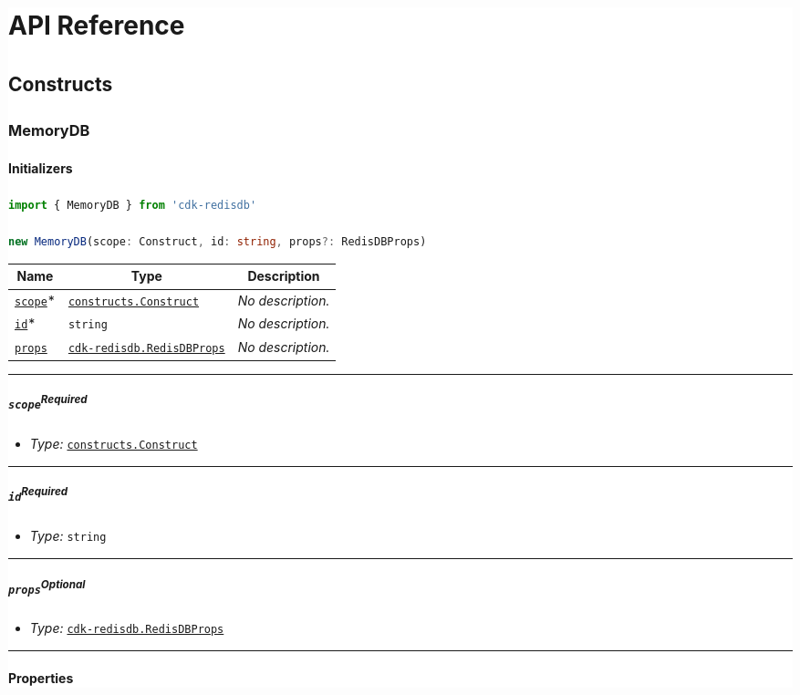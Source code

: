 # API Reference <a name="API Reference" id="api-reference"></a>

## Constructs <a name="Constructs" id="constructs"></a>

### MemoryDB <a name="cdk-redisdb.MemoryDB" id="cdkredisdbmemorydb"></a>

#### Initializers <a name="cdk-redisdb.MemoryDB.Initializer" id="cdkredisdbmemorydbinitializer"></a>

```typescript
import { MemoryDB } from 'cdk-redisdb'

new MemoryDB(scope: Construct, id: string, props?: RedisDBProps)
```

| **Name** | **Type** | **Description** |
| --- | --- | --- |
| [`scope`](#cdkredisdbmemorydbparameterscope)<span title="Required">*</span> | [`constructs.Construct`](#constructs.Construct) | *No description.* |
| [`id`](#cdkredisdbmemorydbparameterid)<span title="Required">*</span> | `string` | *No description.* |
| [`props`](#cdkredisdbmemorydbparameterprops) | [`cdk-redisdb.RedisDBProps`](#cdk-redisdb.RedisDBProps) | *No description.* |

---

##### `scope`<sup>Required</sup> <a name="cdk-redisdb.MemoryDB.parameter.scope" id="cdkredisdbmemorydbparameterscope"></a>

- *Type:* [`constructs.Construct`](#constructs.Construct)

---

##### `id`<sup>Required</sup> <a name="cdk-redisdb.MemoryDB.parameter.id" id="cdkredisdbmemorydbparameterid"></a>

- *Type:* `string`

---

##### `props`<sup>Optional</sup> <a name="cdk-redisdb.MemoryDB.parameter.props" id="cdkredisdbmemorydbparameterprops"></a>

- *Type:* [`cdk-redisdb.RedisDBProps`](#cdk-redisdb.RedisDBProps)

---



#### Properties <a name="Properties" id="properties"></a>
